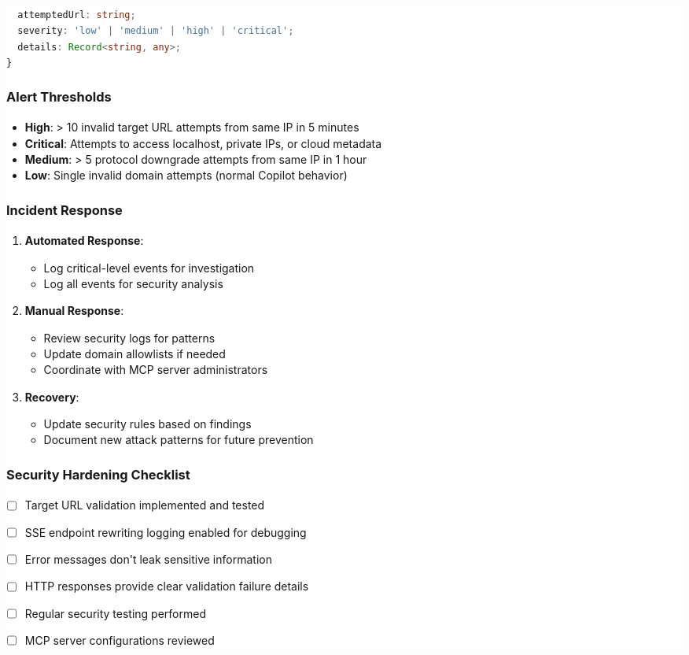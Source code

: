 ```typescript
  attemptedUrl: string;
  severity: 'low' | 'medium' | 'high' | 'critical';
  details: Record<string, any>;
}
```

### Alert Thresholds

- **High**: > 10 invalid target URL attempts from same IP in 5 minutes
- **Critical**: Attempts to access localhost, private IPs, or cloud metadata
- **Medium**: > 5 protocol downgrade attempts from same IP in 1 hour
- **Low**: Single invalid domain attempts (normal Copilot behavior)

### Incident Response

1. **Automated Response**:
   - Log critical-level events for investigation
   - Log all events for security analysis

2. **Manual Response**:
   - Review security logs for patterns
   - Update domain allowlists if needed
   - Coordinate with MCP server administrators

3. **Recovery**:
   - Update security rules based on findings
   - Document new attack patterns for future prevention

### Security Hardening Checklist

- [ ] Target URL validation implemented and tested
- [ ] SSE endpoint rewriting logging enabled for debugging
- [ ] Error messages don't leak sensitive information
- [ ] HTTP responses provide clear validation failure details
- [ ] Regular security testing performed
- [ ] MCP server configurations reviewed

